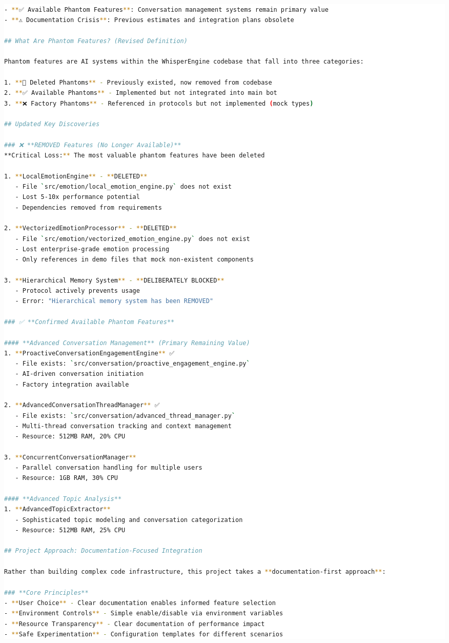 ```bash
- **✅ Available Phantom Features**: Conversation management systems remain primary value
- **⚠️ Documentation Crisis**: Previous estimates and integration plans obsolete

## What Are Phantom Features? (Revised Definition)

Phantom features are AI systems within the WhisperEngine codebase that fall into three categories:

1. **🚫 Deleted Phantoms** - Previously existed, now removed from codebase
2. **✅ Available Phantoms** - Implemented but not integrated into main bot
3. **❌ Factory Phantoms** - Referenced in protocols but not implemented (mock types)

## Updated Key Discoveries

### ❌ **REMOVED Features (No Longer Available)**
**Critical Loss:** The most valuable phantom features have been deleted

1. **LocalEmotionEngine** - **DELETED** 
   - File `src/emotion/local_emotion_engine.py` does not exist
   - Lost 5-10x performance potential
   - Dependencies removed from requirements

2. **VectorizedEmotionProcessor** - **DELETED**
   - File `src/emotion/vectorized_emotion_engine.py` does not exist  
   - Lost enterprise-grade emotion processing
   - Only references in demo files that mock non-existent components

3. **Hierarchical Memory System** - **DELIBERATELY BLOCKED**
   - Protocol actively prevents usage
   - Error: "Hierarchical memory system has been REMOVED"

### ✅ **Confirmed Available Phantom Features**

#### **Advanced Conversation Management** (Primary Remaining Value)
1. **ProactiveConversationEngagementEngine** ✅
   - File exists: `src/conversation/proactive_engagement_engine.py`
   - AI-driven conversation initiation
   - Factory integration available

2. **AdvancedConversationThreadManager** ✅  
   - File exists: `src/conversation/advanced_thread_manager.py`
   - Multi-thread conversation tracking and context management
   - Resource: 512MB RAM, 20% CPU

3. **ConcurrentConversationManager** 
   - Parallel conversation handling for multiple users
   - Resource: 1GB RAM, 30% CPU

#### **Advanced Topic Analysis**
1. **AdvancedTopicExtractor**
   - Sophisticated topic modeling and conversation categorization
   - Resource: 512MB RAM, 25% CPU

## Project Approach: Documentation-Focused Integration

Rather than building complex code infrastructure, this project takes a **documentation-first approach**:

### **Core Principles**
- **User Choice** - Clear documentation enables informed feature selection
- **Environment Controls** - Simple enable/disable via environment variables
- **Resource Transparency** - Clear documentation of performance impact
- **Safe Experimentation** - Configuration templates for different scenarios

```